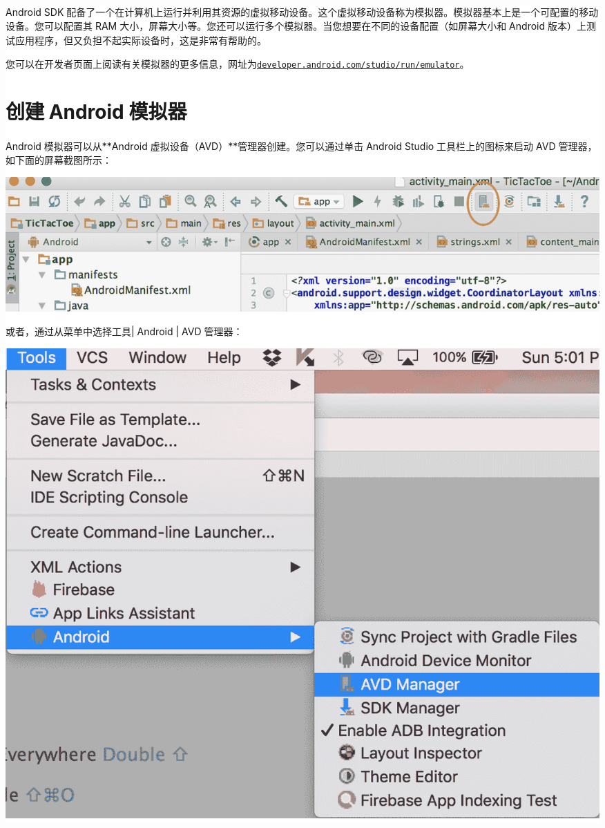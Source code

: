 Android SDK 配备了一个在计算机上运行并利用其资源的虚拟移动设备。这个虚拟移动设备称为模拟器。模拟器基本上是一个可配置的移动设备。您可以配置其 RAM 大小，屏幕大小等。您还可以运行多个模拟器。当您想要在不同的设备配置（如屏幕大小和 Android 版本）上测试应用程序，但又负担不起实际设备时，这是非常有帮助的。

您可以在开发者页面上阅读有关模拟器的更多信息，网址为[`developer.android.com/studio/run/emulator`](https://developer.android.com/studio/run/emulator)。

# 创建 Android 模拟器

Android 模拟器可以从**Android 虚拟设备（AVD）**管理器创建。您可以通过单击 Android Studio 工具栏上的图标来启动 AVD 管理器，如下面的屏幕截图所示：

![](img/277e67e3-b435-45d8-b687-3854126f325a.png)

或者，通过从菜单中选择工具| Android | AVD 管理器：

![](img/d557c18f-0f51-4402-89af-9830d68b1103.png)
